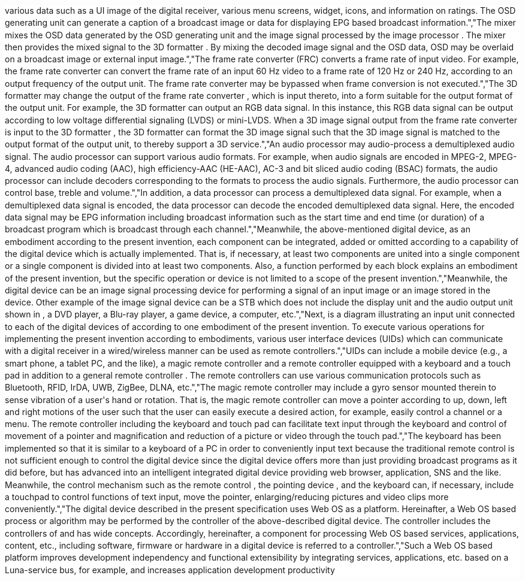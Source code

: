 various data such as a UI image of the digital receiver, various menu screens, widget, icons, and information on ratings. The OSD generating unit  can generate a caption of a broadcast image or data for displaying EPG based broadcast information.","The mixer  mixes the OSD data generated by the OSD generating unit  and the image signal processed by the image processor . The mixer  then provides the mixed signal to the 3D formatter . By mixing the decoded image signal and the OSD data, OSD may be overlaid on a broadcast image or external input image.","The frame rate converter (FRC)  converts a frame rate of input video. For example, the frame rate converter  can convert the frame rate of an input 60 Hz video to a frame rate of 120 Hz or 240 Hz, according to an output frequency of the output unit. The frame rate converter  may be bypassed when frame conversion is not executed.","The 3D formatter  may change the output of the frame rate converter , which is input thereto, into a form suitable for the output format of the output unit. For example, the 3D formatter  can output an RGB data signal. In this instance, this RGB data signal can be output according to low voltage differential signaling (LVDS) or mini-LVDS. When a 3D image signal output from the frame rate converter  is input to the 3D formatter , the 3D formatter  can format the 3D image signal such that the 3D image signal is matched to the output format of the output unit, to thereby support a 3D service.","An audio processor may audio-process a demultiplexed audio signal. The audio processor can support various audio formats. For example, when audio signals are encoded in MPEG-2, MPEG-4, advanced audio coding (AAC), high efficiency-AAC (HE-AAC), AC-3 and bit sliced audio coding (BSAC) formats, the audio processor can include decoders corresponding to the formats to process the audio signals. Furthermore, the audio processor can control base, treble and volume.","In addition, a data processor can process a demultiplexed data signal. For example, when a demultiplexed data signal is encoded, the data processor can decode the encoded demultiplexed data signal. Here, the encoded data signal may be EPG information including broadcast information such as the start time and end time (or duration) of a broadcast program which is broadcast through each channel.","Meanwhile, the above-mentioned digital device, as an embodiment according to the present invention, each component can be integrated, added or omitted according to a capability of the digital device which is actually implemented. That is, if necessary, at least two components are united into a single component or a single component is divided into at least two components. Also, a function performed by each block explains an embodiment of the present invention, but the specific operation or device is not limited to a scope of the present invention.","Meanwhile, the digital device can be an image signal processing device for performing a signal of an input image or an image stored in the device. Other example of the image signal device can be a STB which does not include the display unit  and the audio output unit  shown in , a DVD player, a Blu-ray player, a game device, a computer, etc.","Next,  is a diagram illustrating an input unit connected to each of the digital devices of  according to one embodiment of the present invention. To execute various operations for implementing the present invention according to embodiments, various user interface devices (UIDs) which can communicate with a digital receiver  in a wired\/wireless manner can be used as remote controllers.","UIDs can include a mobile device (e.g., a smart phone, a tablet PC, and the like), a magic remote controller  and a remote controller  equipped with a keyboard and a touch pad in addition to a general remote controller . The remote controllers can use various communication protocols such as Bluetooth, RFID, IrDA, UWB, ZigBee, DLNA, etc.","The magic remote controller  may include a gyro sensor mounted therein to sense vibration of a user's hand or rotation. That is, the magic remote controller  can move a pointer according to up, down, left and right motions of the user such that the user can easily execute a desired action, for example, easily control a channel or a menu. The remote controller  including the keyboard and touch pad can facilitate text input through the keyboard and control of movement of a pointer and magnification and reduction of a picture or video through the touch pad.","The keyboard  has been implemented so that it is similar to a keyboard of a PC in order to conveniently input text because the traditional remote control  is not sufficient enough to control the digital device  since the digital device  offers more than just providing broadcast programs as it did before, but has advanced into an intelligent integrated digital device providing web browser, application, SNS and the like. Meanwhile, the control mechanism such as the remote control , the pointing device , and the keyboard  can, if necessary, include a touchpad to control functions of text input, move the pointer, enlarging\/reducing pictures and video clips more conveniently.","The digital device described in the present specification uses Web OS as a platform. Hereinafter, a Web OS based process or algorithm may be performed by the controller of the above-described digital device. The controller includes the controllers of  and has wide concepts. Accordingly, hereinafter, a component for processing Web OS based services, applications, content, etc., including software, firmware or hardware in a digital device is referred to a controller.","Such a Web OS based platform improves development independency and functional extensibility by integrating services, applications, etc. based on a Luna-service bus, for example, and increases application development productivity